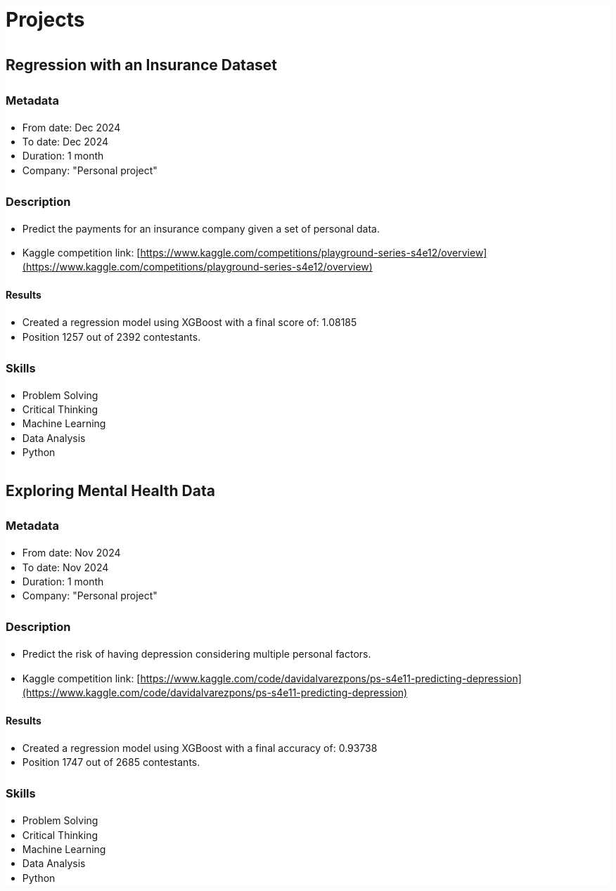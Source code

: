 # Projects
## Regression with an Insurance Dataset
### Metadata
- From date: Dec 2024
- To date: Dec 2024
- Duration: 1 month
- Company: "Personal project"

### Description
* Predict the payments for an insurance company given a set of personal data.

* Kaggle competition link: [https://www.kaggle.com/competitions/playground-series-s4e12/overview](https://www.kaggle.com/competitions/playground-series-s4e12/overview)

#### Results
* Created a regression model using XGBoost with a final score of: 1.08185
* Position 1257 out of 2392 contestants.

### Skills
- Problem Solving
- Critical Thinking
- Machine Learning
- Data Analysis
- Python

## Exploring Mental Health Data
### Metadata
- From date: Nov 2024
- To date: Nov 2024
- Duration: 1 month
- Company: "Personal project"

### Description
* Predict the risk of having depression considering multiple personal factors.

* Kaggle competition link: [https://www.kaggle.com/code/davidalvarezpons/ps-s4e11-predicting-depression](https://www.kaggle.com/code/davidalvarezpons/ps-s4e11-predicting-depression)

#### Results
* Created a regression model using XGBoost with a final accuracy of: 0.93738
* Position 1747 out of 2685 contestants.

### Skills
- Problem Solving
- Critical Thinking
- Machine Learning
- Data Analysis
- Python
